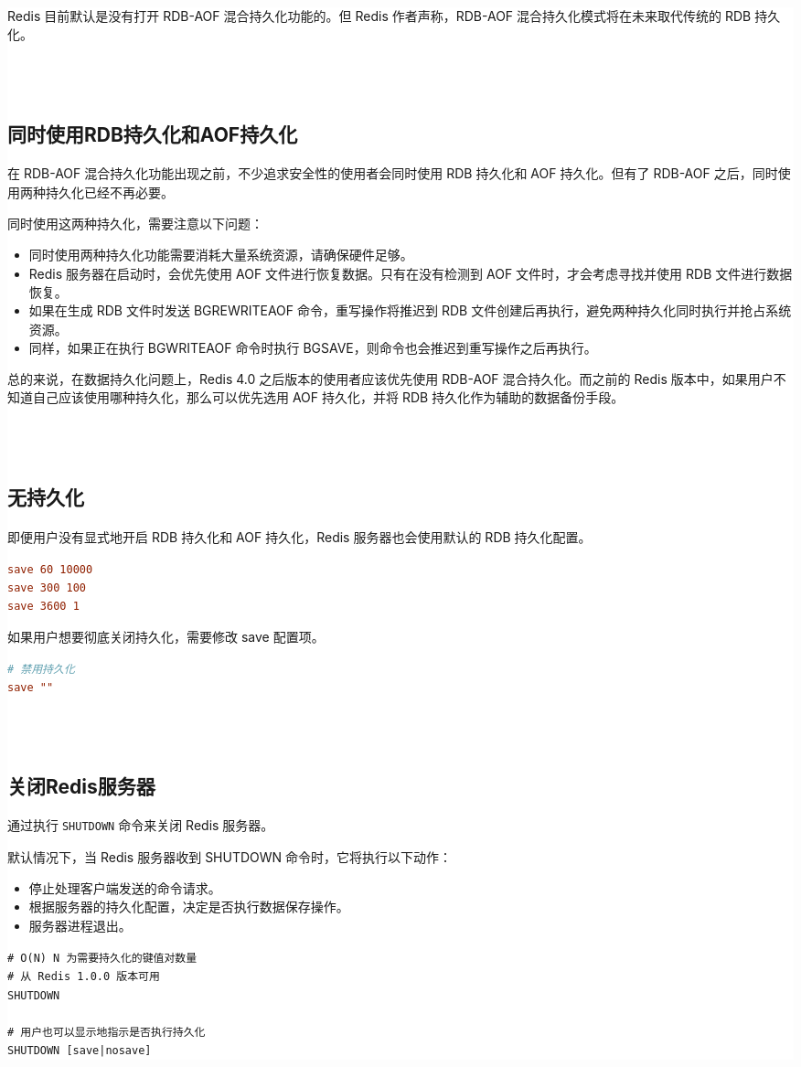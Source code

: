 Redis 目前默认是没有打开 RDB-AOF 混合持久化功能的。但 Redis 作者声称，RDB-AOF 混合持久化模式将在未来取代传统的 RDB 持久化。

<br/>
<br/>

## 同时使用RDB持久化和AOF持久化

在 RDB-AOF 混合持久化功能出现之前，不少追求安全性的使用者会同时使用 RDB 持久化和 AOF 持久化。但有了 RDB-AOF 之后，同时使用两种持久化已经不再必要。

同时使用这两种持久化，需要注意以下问题：

- 同时使用两种持久化功能需要消耗大量系统资源，请确保硬件足够。
- Redis 服务器在启动时，会优先使用 AOF 文件进行恢复数据。只有在没有检测到 AOF 文件时，才会考虑寻找并使用 RDB 文件进行数据恢复。
- 如果在生成 RDB 文件时发送 BGREWRITEAOF 命令，重写操作将推迟到 RDB 文件创建后再执行，避免两种持久化同时执行并抢占系统资源。
- 同样，如果正在执行 BGWRITEAOF 命令时执行 BGSAVE，则命令也会推迟到重写操作之后再执行。

总的来说，在数据持久化问题上，Redis 4.0 之后版本的使用者应该优先使用 RDB-AOF 混合持久化。而之前的 Redis 版本中，如果用户不知道自己应该使用哪种持久化，那么可以优先选用 AOF 持久化，并将 RDB 持久化作为辅助的数据备份手段。

<br/>
<br/>

## 无持久化

即便用户没有显式地开启 RDB 持久化和 AOF 持久化，Redis 服务器也会使用默认的 RDB 持久化配置。

```conf
save 60 10000
save 300 100
save 3600 1
```

如果用户想要彻底关闭持久化，需要修改 save 配置项。

```conf
# 禁用持久化
save ""
```

<br/>
<br/>

## 关闭Redis服务器

通过执行 `SHUTDOWN` 命令来关闭 Redis 服务器。

默认情况下，当 Redis 服务器收到 SHUTDOWN 命令时，它将执行以下动作：

- 停止处理客户端发送的命令请求。
- 根据服务器的持久化配置，决定是否执行数据保存操作。
- 服务器进程退出。

```redis
# O(N) N 为需要持久化的键值对数量
# 从 Redis 1.0.0 版本可用
SHUTDOWN

# 用户也可以显示地指示是否执行持久化
SHUTDOWN [save|nosave]
```
